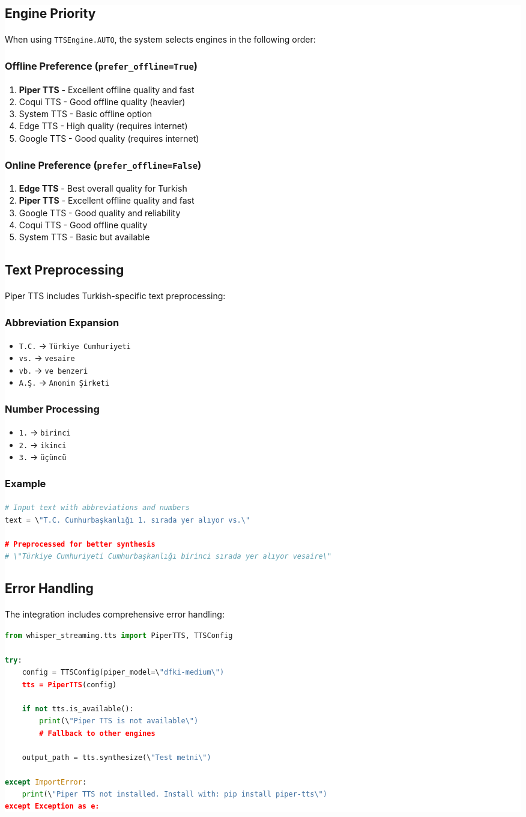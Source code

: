 ## Engine Priority

When using `TTSEngine.AUTO`, the system selects engines in the following order:

### Offline Preference (`prefer_offline=True`)
1. **Piper TTS** - Excellent offline quality and fast
2. Coqui TTS - Good offline quality (heavier)
3. System TTS - Basic offline option
4. Edge TTS - High quality (requires internet)
5. Google TTS - Good quality (requires internet)

### Online Preference (`prefer_offline=False`)
1. **Edge TTS** - Best overall quality for Turkish
2. **Piper TTS** - Excellent offline quality and fast
3. Google TTS - Good quality and reliability
4. Coqui TTS - Good offline quality
5. System TTS - Basic but available

## Text Preprocessing

Piper TTS includes Turkish-specific text preprocessing:

### Abbreviation Expansion
- `T.C.` → `Türkiye Cumhuriyeti`
- `vs.` → `vesaire`
- `vb.` → `ve benzeri`
- `A.Ş.` → `Anonim Şirketi`

### Number Processing
- `1.` → `birinci`
- `2.` → `ikinci`
- `3.` → `üçüncü`

### Example
```python
# Input text with abbreviations and numbers
text = \"T.C. Cumhurbaşkanlığı 1. sırada yer alıyor vs.\"

# Preprocessed for better synthesis
# \"Türkiye Cumhuriyeti Cumhurbaşkanlığı birinci sırada yer alıyor vesaire\"
```

## Error Handling

The integration includes comprehensive error handling:

```python
from whisper_streaming.tts import PiperTTS, TTSConfig

try:
    config = TTSConfig(piper_model=\"dfki-medium\")
    tts = PiperTTS(config)
    
    if not tts.is_available():
        print(\"Piper TTS is not available\")
        # Fallback to other engines
    
    output_path = tts.synthesize(\"Test metni\")
    
except ImportError:
    print(\"Piper TTS not installed. Install with: pip install piper-tts\")
except Exception as e:
```